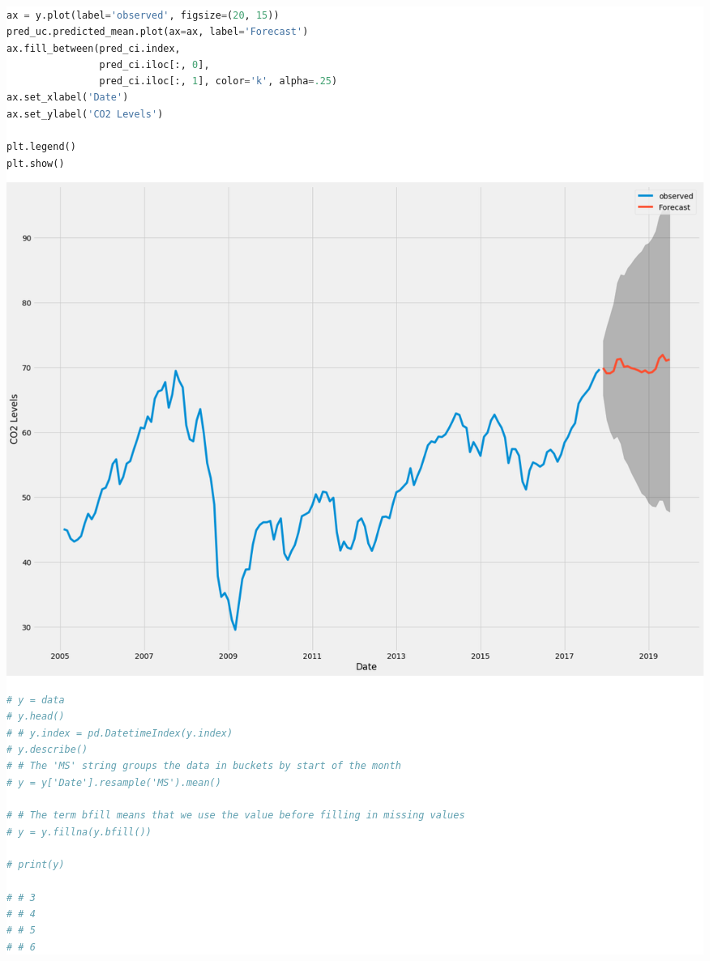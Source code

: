 
```python
ax = y.plot(label='observed', figsize=(20, 15))
pred_uc.predicted_mean.plot(ax=ax, label='Forecast')
ax.fill_between(pred_ci.index,
                pred_ci.iloc[:, 0],
                pred_ci.iloc[:, 1], color='k', alpha=.25)
ax.set_xlabel('Date')
ax.set_ylabel('CO2 Levels')

plt.legend()
plt.show()
```


![png](output_17_0.png)



```python
# y = data
# y.head()
# # y.index = pd.DatetimeIndex(y.index)
# y.describe()
# # The 'MS' string groups the data in buckets by start of the month
# y = y['Date'].resample('MS').mean()

# # The term bfill means that we use the value before filling in missing values
# y = y.fillna(y.bfill())

# print(y)

# # 3
# # 4
# # 5
# # 6
```